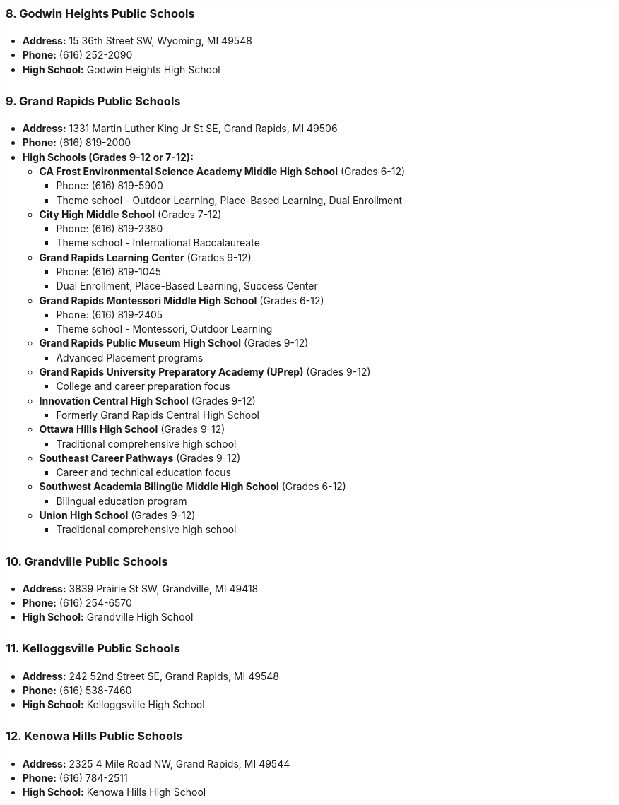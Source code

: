 ### 8. **Godwin Heights Public Schools**
- **Address:** 15 36th Street SW, Wyoming, MI 49548
- **Phone:** (616) 252-2090
- **High School:** Godwin Heights High School

### 9. **Grand Rapids Public Schools**
- **Address:** 1331 Martin Luther King Jr St SE, Grand Rapids, MI 49506
- **Phone:** (616) 819-2000
- **High Schools (Grades 9-12 or 7-12):**
  - **CA Frost Environmental Science Academy Middle High School** (Grades 6-12)
    - Phone: (616) 819-5900
    - Theme school - Outdoor Learning, Place-Based Learning, Dual Enrollment
  - **City High Middle School** (Grades 7-12)
    - Phone: (616) 819-2380
    - Theme school - International Baccalaureate
  - **Grand Rapids Learning Center** (Grades 9-12)
    - Phone: (616) 819-1045
    - Dual Enrollment, Place-Based Learning, Success Center
  - **Grand Rapids Montessori Middle High School** (Grades 6-12)
    - Phone: (616) 819-2405
    - Theme school - Montessori, Outdoor Learning
  - **Grand Rapids Public Museum High School** (Grades 9-12)
    - Advanced Placement programs
  - **Grand Rapids University Preparatory Academy (UPrep)** (Grades 9-12)
    - College and career preparation focus
  - **Innovation Central High School** (Grades 9-12)
    - Formerly Grand Rapids Central High School
  - **Ottawa Hills High School** (Grades 9-12)
    - Traditional comprehensive high school
  - **Southeast Career Pathways** (Grades 9-12)
    - Career and technical education focus
  - **Southwest Academia Bilingüe Middle High School** (Grades 6-12)
    - Bilingual education program
  - **Union High School** (Grades 9-12)
    - Traditional comprehensive high school

### 10. **Grandville Public Schools**
- **Address:** 3839 Prairie St SW, Grandville, MI 49418
- **Phone:** (616) 254-6570
- **High School:** Grandville High School

### 11. **Kelloggsville Public Schools**
- **Address:** 242 52nd Street SE, Grand Rapids, MI 49548
- **Phone:** (616) 538-7460
- **High School:** Kelloggsville High School

### 12. **Kenowa Hills Public Schools**
- **Address:** 2325 4 Mile Road NW, Grand Rapids, MI 49544
- **Phone:** (616) 784-2511
- **High School:** Kenowa Hills High School
